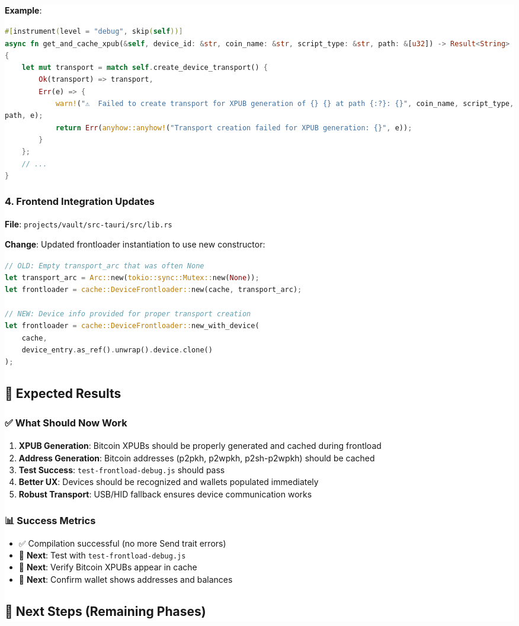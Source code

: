 **Example**:
```rust
#[instrument(level = "debug", skip(self))]
async fn get_and_cache_xpub(&self, device_id: &str, coin_name: &str, script_type: &str, path: &[u32]) -> Result<String> {
    let mut transport = match self.create_device_transport() {
        Ok(transport) => transport,
        Err(e) => {
            warn!("⚠️  Failed to create transport for XPUB generation of {} {} at path {:?}: {}", coin_name, script_type, path, e);
            return Err(anyhow::anyhow!("Transport creation failed for XPUB generation: {}", e));
        }
    };
    // ...
}
```

### 4. Frontend Integration Updates

**File**: `projects/vault/src-tauri/src/lib.rs`

**Change**: Updated frontloader instantiation to use new constructor:

```rust
// OLD: Empty transport_arc that was often None
let transport_arc = Arc::new(tokio::sync::Mutex::new(None));
let frontloader = cache::DeviceFrontloader::new(cache, transport_arc);

// NEW: Device info provided for proper transport creation
let frontloader = cache::DeviceFrontloader::new_with_device(
    cache,
    device_entry.as_ref().unwrap().device.clone()
);
```

## 🎯 Expected Results

### ✅ What Should Now Work

1. **XPUB Generation**: Bitcoin XPUBs should be properly generated and cached during frontload
2. **Address Generation**: Bitcoin addresses (p2pkh, p2wpkh, p2sh-p2wpkh) should be cached
3. **Test Success**: `test-frontload-debug.js` should pass
4. **Better UX**: Devices should be recognized and wallets populated immediately
5. **Robust Transport**: USB/HID fallback ensures device communication works

### 📊 Success Metrics

- ✅ Compilation successful (no more Send trait errors)
- 🔄 **Next**: Test with `test-frontload-debug.js`
- 🔄 **Next**: Verify Bitcoin XPUBs appear in cache
- 🔄 **Next**: Confirm wallet shows addresses and balances

## 🚀 Next Steps (Remaining Phases)
